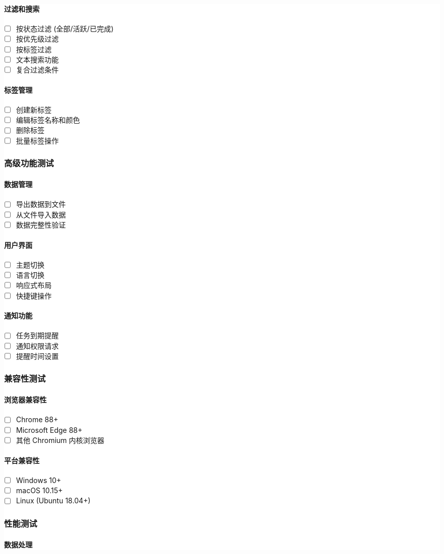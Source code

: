 #### 过滤和搜索

- [ ] 按状态过滤 (全部/活跃/已完成)
- [ ] 按优先级过滤
- [ ] 按标签过滤
- [ ] 文本搜索功能
- [ ] 复合过滤条件

#### 标签管理

- [ ] 创建新标签
- [ ] 编辑标签名称和颜色
- [ ] 删除标签
- [ ] 批量标签操作

### 高级功能测试

#### 数据管理

- [ ] 导出数据到文件
- [ ] 从文件导入数据
- [ ] 数据完整性验证

#### 用户界面

- [ ] 主题切换
- [ ] 语言切换
- [ ] 响应式布局
- [ ] 快捷键操作

#### 通知功能

- [ ] 任务到期提醒
- [ ] 通知权限请求
- [ ] 提醒时间设置

### 兼容性测试

#### 浏览器兼容性

- [ ] Chrome 88+
- [ ] Microsoft Edge 88+
- [ ] 其他 Chromium 内核浏览器

#### 平台兼容性

- [ ] Windows 10+
- [ ] macOS 10.15+
- [ ] Linux (Ubuntu 18.04+)

### 性能测试

#### 数据处理

